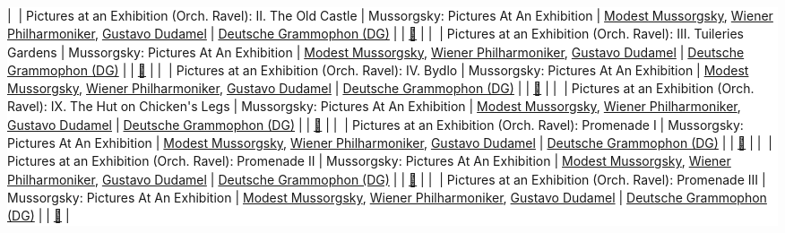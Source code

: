 | <img src="https://i.scdn.co/image/ab67616d0000b273a271c648dc170b9173c1cc67" alt="" width="50" /> | Pictures at an Exhibition (Orch. Ravel): II. The Old Castle                                                                    | Mussorgsky: Pictures At An Exhibition                                                                         | [Modest Mussorgsky](../../artists/modest_mussorgsky.md), [Wiener Philharmoniker](../../artists/wiener_philharmoniker.md), [Gustavo Dudamel](../../artists/gustavo_dudamel.md)                                                                                            | [Deutsche Grammophon (DG)](../../labels/deutsche_grammophon__dg_.md)                       |     | [🔗](https://open.spotify.com/track/7B6kLePNk9ySaaPMXCGysA) |
| <img src="https://i.scdn.co/image/ab67616d0000b273a271c648dc170b9173c1cc67" alt="" width="50" /> | Pictures at an Exhibition (Orch. Ravel): III. Tuileries Gardens                                                                | Mussorgsky: Pictures At An Exhibition                                                                         | [Modest Mussorgsky](../../artists/modest_mussorgsky.md), [Wiener Philharmoniker](../../artists/wiener_philharmoniker.md), [Gustavo Dudamel](../../artists/gustavo_dudamel.md)                                                                                            | [Deutsche Grammophon (DG)](../../labels/deutsche_grammophon__dg_.md)                       |     | [🔗](https://open.spotify.com/track/5ePWR9SYDsADEMLyAcCcJU) |
| <img src="https://i.scdn.co/image/ab67616d0000b273a271c648dc170b9173c1cc67" alt="" width="50" /> | Pictures at an Exhibition (Orch. Ravel): IV. Bydlo                                                                             | Mussorgsky: Pictures At An Exhibition                                                                         | [Modest Mussorgsky](../../artists/modest_mussorgsky.md), [Wiener Philharmoniker](../../artists/wiener_philharmoniker.md), [Gustavo Dudamel](../../artists/gustavo_dudamel.md)                                                                                            | [Deutsche Grammophon (DG)](../../labels/deutsche_grammophon__dg_.md)                       |     | [🔗](https://open.spotify.com/track/1TZ9VIzwoQcSBQbJlbHOrH) |
| <img src="https://i.scdn.co/image/ab67616d0000b273a271c648dc170b9173c1cc67" alt="" width="50" /> | Pictures at an Exhibition (Orch. Ravel): IX. The Hut on Chicken's Legs                                                         | Mussorgsky: Pictures At An Exhibition                                                                         | [Modest Mussorgsky](../../artists/modest_mussorgsky.md), [Wiener Philharmoniker](../../artists/wiener_philharmoniker.md), [Gustavo Dudamel](../../artists/gustavo_dudamel.md)                                                                                            | [Deutsche Grammophon (DG)](../../labels/deutsche_grammophon__dg_.md)                       |     | [🔗](https://open.spotify.com/track/4Eev1NK5U0fm4ZADOu9KKq) |
| <img src="https://i.scdn.co/image/ab67616d0000b273a271c648dc170b9173c1cc67" alt="" width="50" /> | Pictures at an Exhibition (Orch. Ravel): Promenade I                                                                           | Mussorgsky: Pictures At An Exhibition                                                                         | [Modest Mussorgsky](../../artists/modest_mussorgsky.md), [Wiener Philharmoniker](../../artists/wiener_philharmoniker.md), [Gustavo Dudamel](../../artists/gustavo_dudamel.md)                                                                                            | [Deutsche Grammophon (DG)](../../labels/deutsche_grammophon__dg_.md)                       |     | [🔗](https://open.spotify.com/track/4edX8xopbaXGJN8n1rW7Vk) |
| <img src="https://i.scdn.co/image/ab67616d0000b273a271c648dc170b9173c1cc67" alt="" width="50" /> | Pictures at an Exhibition (Orch. Ravel): Promenade II                                                                          | Mussorgsky: Pictures At An Exhibition                                                                         | [Modest Mussorgsky](../../artists/modest_mussorgsky.md), [Wiener Philharmoniker](../../artists/wiener_philharmoniker.md), [Gustavo Dudamel](../../artists/gustavo_dudamel.md)                                                                                            | [Deutsche Grammophon (DG)](../../labels/deutsche_grammophon__dg_.md)                       |     | [🔗](https://open.spotify.com/track/7etkHCIevRXLnNIg0bvxKi) |
| <img src="https://i.scdn.co/image/ab67616d0000b273a271c648dc170b9173c1cc67" alt="" width="50" /> | Pictures at an Exhibition (Orch. Ravel): Promenade III                                                                         | Mussorgsky: Pictures At An Exhibition                                                                         | [Modest Mussorgsky](../../artists/modest_mussorgsky.md), [Wiener Philharmoniker](../../artists/wiener_philharmoniker.md), [Gustavo Dudamel](../../artists/gustavo_dudamel.md)                                                                                            | [Deutsche Grammophon (DG)](../../labels/deutsche_grammophon__dg_.md)                       |     | [🔗](https://open.spotify.com/track/09lmHgk6RgtzK2uszcrSVM) |